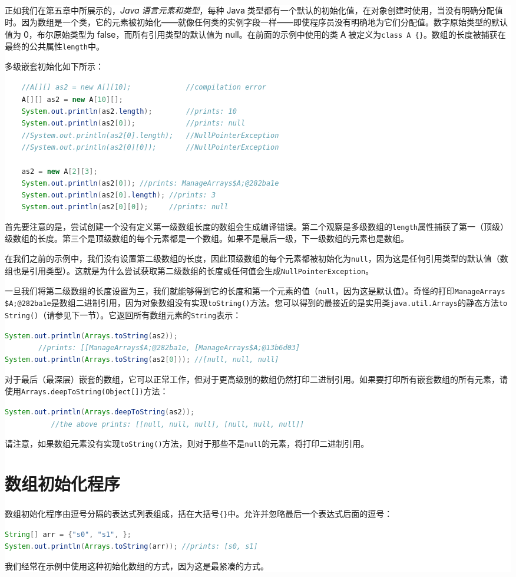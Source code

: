 正如我们在第五章中所展示的，*Java 语言元素和类型*，每种 Java 类型都有一个默认的初始化值，在对象创建时使用，当没有明确分配值时。因为数组是一个类，它的元素被初始化——就像任何类的实例字段一样——即使程序员没有明确地为它们分配值。数字原始类型的默认值为 0，布尔原始类型为 false，而所有引用类型的默认值为 null。在前面的示例中使用的类 A 被定义为`class A {}`。数组的长度被捕获在最终的公共属性`length`中。

多级嵌套初始化如下所示：

```java
    //A[][] as2 = new A[][10];             //compilation error
    A[][] as2 = new A[10][];
    System.out.println(as2.length);        //prints: 10
    System.out.println(as2[0]);            //prints: null
    //System.out.println(as2[0].length);   //NullPointerException
    //System.out.println(as2[0][0]);       //NullPointerException

    as2 = new A[2][3];
    System.out.println(as2[0]); //prints: ManageArrays$A;@282ba1e
    System.out.println(as2[0].length); //prints: 3
    System.out.println(as2[0][0]);     //prints: null
```

首先要注意的是，尝试创建一个没有定义第一级数组长度的数组会生成编译错误。第二个观察是多级数组的`length`属性捕获了第一（顶级）级数组的长度。第三个是顶级数组的每个元素都是一个数组。如果不是最后一级，下一级数组的元素也是数组。

在我们之前的示例中，我们没有设置第二级数组的长度，因此顶级数组的每个元素都被初始化为`null`，因为这是任何引用类型的默认值（数组也是引用类型）。这就是为什么尝试获取第二级数组的长度或任何值会生成`NullPointerException`。

一旦我们将第二级数组的长度设置为三，我们就能够得到它的长度和第一个元素的值（`null`，因为这是默认值）。奇怪的打印`ManageArrays$A;@282ba1e`是数组二进制引用，因为对象数组没有实现`toString()`方法。您可以得到的最接近的是实用类`java.util.Arrays`的静态方法`toString()`（请参见下一节）。它返回所有数组元素的`String`表示：

```java
System.out.println(Arrays.toString(as2));   
        //prints: [[ManageArrays$A;@282ba1e, [ManageArrays$A;@13b6d03]
System.out.println(Arrays.toString(as2[0])); //[null, null, null]

```

对于最后（最深层）嵌套的数组，它可以正常工作，但对于更高级别的数组仍然打印二进制引用。如果要打印所有嵌套数组的所有元素，请使用`Arrays.deepToString(Object[])`方法：

```java
System.out.println(Arrays.deepToString(as2)); 
           //the above prints: [[null, null, null], [null, null, null]]

```

请注意，如果数组元素没有实现`toString()`方法，则对于那些不是`null`的元素，将打印二进制引用。

# 数组初始化程序

数组初始化程序由逗号分隔的表达式列表组成，括在大括号`{}`中。允许并忽略最后一个表达式后面的逗号：

```java
String[] arr = {"s0", "s1", };
System.out.println(Arrays.toString(arr)); //prints: [s0, s1]

```

我们经常在示例中使用这种初始化数组的方式，因为这是最紧凑的方式。
